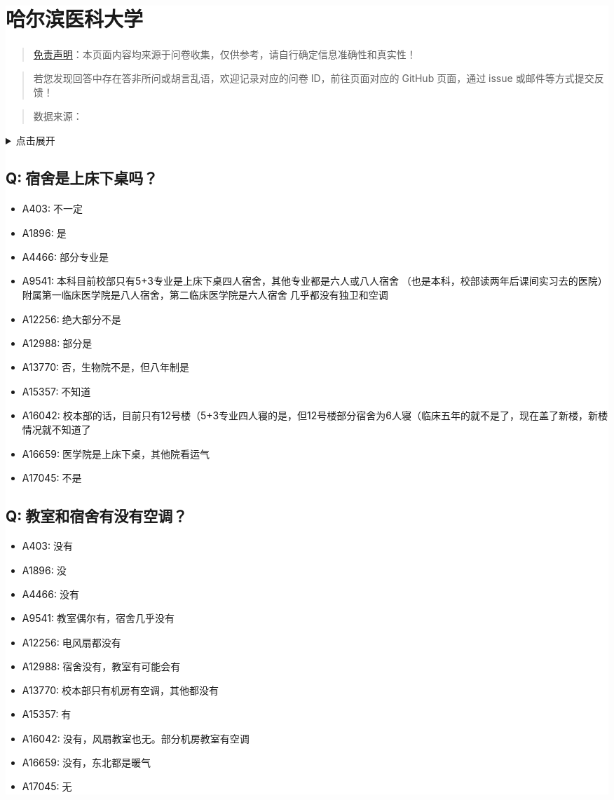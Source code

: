 # 哈尔滨医科大学

> [免责声明](https://colleges.chat/#_3)：本页面内容均来源于问卷收集，仅供参考，请自行确定信息准确性和真实性！

> 若您发现回答中存在答非所问或胡言乱语，欢迎记录对应的问卷 ID，前往页面对应的 GitHub 页面，通过 issue 或邮件等方式提交反馈！

> 数据来源：

<details><summary>点击展开</summary></details>

## Q: 宿舍是上床下桌吗？

- A403: 不一定

- A1896: 是

- A4466: 部分专业是

- A9541: 本科目前校部只有5+3专业是上床下桌四人宿舍，其他专业都是六人或八人宿舍
（也是本科，校部读两年后课间实习去的医院）附属第一临床医学院是八人宿舍，第二临床医学院是六人宿舍
几乎都没有独卫和空调

- A12256: 绝大部分不是

- A12988: 部分是

- A13770: 否，生物院不是，但八年制是

- A15357: 不知道

- A16042: 校本部的话，目前只有12号楼（5+3专业四人寝的是，但12号楼部分宿舍为6人寝（临床五年的就不是了，现在盖了新楼，新楼情况就不知道了

- A16659: 医学院是上床下桌，其他院看运气

- A17045: 不是

## Q: 教室和宿舍有没有空调？

- A403: 没有

- A1896: 没

- A4466: 没有

- A9541: 教室偶尔有，宿舍几乎没有

- A12256: 电风扇都没有

- A12988: 宿舍没有，教室有可能会有

- A13770: 校本部只有机房有空调，其他都没有

- A15357: 有

- A16042: 没有，风扇教室也无。部分机房教室有空调

- A16659: 没有，东北都是暖气

- A17045: 无
